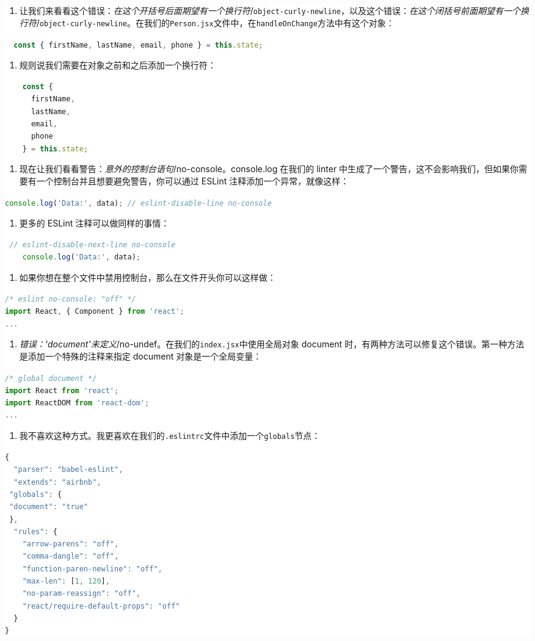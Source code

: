 1.  让我们来看看这个错误：*在这个开括号后面期望有一个换行符*/`object-curly-newline`，以及这个错误：*在这个闭括号前面期望有一个换行符*/`object-curly-newline`。在我们的`Person.jsx`文件中，在`handleOnChange`方法中有这个对象：

```jsx
  const { firstName, lastName, email, phone } = this.state;
```

1.  规则说我们需要在对象之前和之后添加一个换行符：

```jsx
    const {
      firstName,
      lastName,
      email,
      phone
    } = this.state;
```

1.  现在让我们看看警告：*意外的控制台语句*/no-console。console.log 在我们的 linter 中生成了一个警告，这不会影响我们，但如果你需要有一个控制台并且想要避免警告，你可以通过 ESLint 注释添加一个异常，就像这样：

```jsx
console.log('Data:', data); // eslint-disable-line no-console 
```

1.  更多的 ESLint 注释可以做同样的事情：

```jsx
 // eslint-disable-next-line no-console
    console.log('Data:', data);
```

1.  如果你想在整个文件中禁用控制台，那么在文件开头你可以这样做：

```jsx
/* eslint no-console: "off" */
import React, { Component } from 'react';
...
```

1.  *错误：'document'未定义*/no-undef。在我们的`index.jsx`中使用全局对象 document 时，有两种方法可以修复这个错误。第一种方法是添加一个特殊的注释来指定 document 对象是一个全局变量：

```jsx
/* global document */
import React from 'react';
import ReactDOM from 'react-dom';
...
```

1.  我不喜欢这种方式。我更喜欢在我们的`.eslintrc`文件中添加一个`globals`节点：

```jsx
{
  "parser": "babel-eslint",
  "extends": "airbnb",
 "globals": {
 "document": "true"
 },
  "rules": {
    "arrow-parens": "off",
    "comma-dangle": "off",
    "function-paren-newline": "off",
    "max-len": [1, 120],
    "no-param-reassign": "off",
    "react/require-default-props": "off"
  }
}
```
